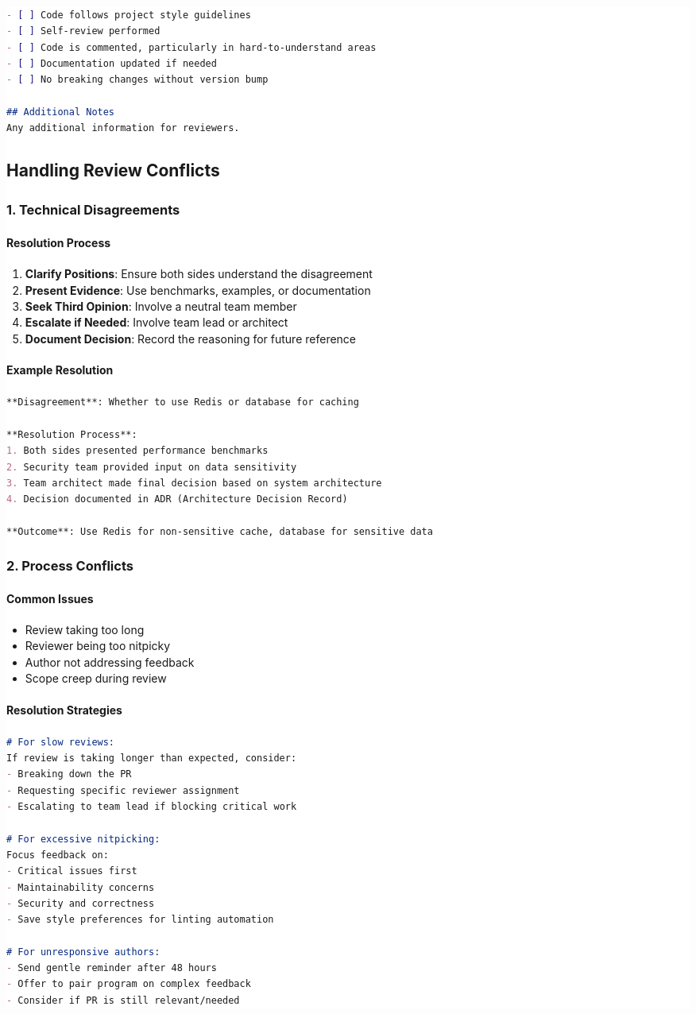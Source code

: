 ```markdown
- [ ] Code follows project style guidelines
- [ ] Self-review performed
- [ ] Code is commented, particularly in hard-to-understand areas
- [ ] Documentation updated if needed
- [ ] No breaking changes without version bump

## Additional Notes
Any additional information for reviewers.
```

## Handling Review Conflicts

### 1. Technical Disagreements

#### Resolution Process
1. **Clarify Positions**: Ensure both sides understand the disagreement
2. **Present Evidence**: Use benchmarks, examples, or documentation
3. **Seek Third Opinion**: Involve a neutral team member
4. **Escalate if Needed**: Involve team lead or architect
5. **Document Decision**: Record the reasoning for future reference

#### Example Resolution
```markdown
**Disagreement**: Whether to use Redis or database for caching

**Resolution Process**:
1. Both sides presented performance benchmarks
2. Security team provided input on data sensitivity
3. Team architect made final decision based on system architecture
4. Decision documented in ADR (Architecture Decision Record)

**Outcome**: Use Redis for non-sensitive cache, database for sensitive data
```

### 2. Process Conflicts

#### Common Issues
- Review taking too long
- Reviewer being too nitpicky
- Author not addressing feedback
- Scope creep during review

#### Resolution Strategies
```markdown
# For slow reviews:
If review is taking longer than expected, consider:
- Breaking down the PR
- Requesting specific reviewer assignment
- Escalating to team lead if blocking critical work

# For excessive nitpicking:
Focus feedback on:
- Critical issues first
- Maintainability concerns
- Security and correctness
- Save style preferences for linting automation

# For unresponsive authors:
- Send gentle reminder after 48 hours
- Offer to pair program on complex feedback
- Consider if PR is still relevant/needed
```
